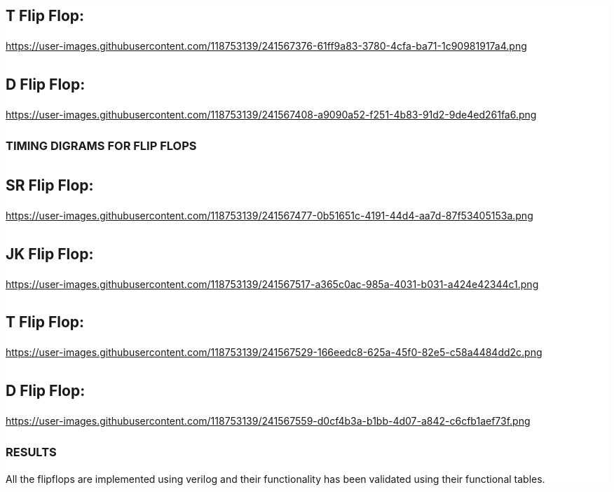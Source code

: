 ## T Flip Flop:
https://user-images.githubusercontent.com/118753139/241567376-61ff9a83-3780-4cfa-ba71-1c90981917a4.png

## D Flip Flop:
https://user-images.githubusercontent.com/118753139/241567408-a9090a52-f251-4b83-91d2-9de4ed261fa6.png

### TIMING DIGRAMS FOR FLIP FLOPS 

## SR Flip Flop:
https://user-images.githubusercontent.com/118753139/241567477-0b51651c-4191-44d4-aa7d-87f53405153a.png

## JK Flip Flop:
https://user-images.githubusercontent.com/118753139/241567517-a365c0ac-985a-4031-b031-a424e42344c1.png

## T Flip Flop:
https://user-images.githubusercontent.com/118753139/241567529-166eedc8-625a-45f0-82e5-c58a4484dd2c.png

## D Flip Flop:
https://user-images.githubusercontent.com/118753139/241567559-d0cf4b3a-b1bb-4d07-a842-c6cfb1aef73f.png

### RESULTS 
All the flipflops are implemented using verilog and their functionality has been validated using their functional tables.
